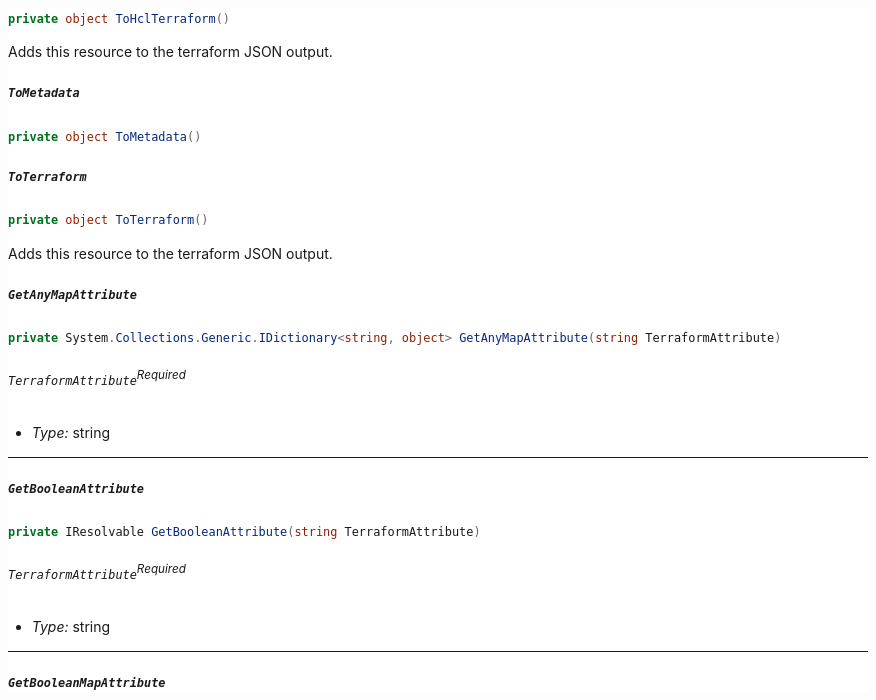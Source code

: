 ```csharp
private object ToHclTerraform()
```

Adds this resource to the terraform JSON output.

##### `ToMetadata` <a name="ToMetadata" id="@cdktf/provider-hcp.dataHcpHvnRoute.DataHcpHvnRoute.toMetadata"></a>

```csharp
private object ToMetadata()
```

##### `ToTerraform` <a name="ToTerraform" id="@cdktf/provider-hcp.dataHcpHvnRoute.DataHcpHvnRoute.toTerraform"></a>

```csharp
private object ToTerraform()
```

Adds this resource to the terraform JSON output.

##### `GetAnyMapAttribute` <a name="GetAnyMapAttribute" id="@cdktf/provider-hcp.dataHcpHvnRoute.DataHcpHvnRoute.getAnyMapAttribute"></a>

```csharp
private System.Collections.Generic.IDictionary<string, object> GetAnyMapAttribute(string TerraformAttribute)
```

###### `TerraformAttribute`<sup>Required</sup> <a name="TerraformAttribute" id="@cdktf/provider-hcp.dataHcpHvnRoute.DataHcpHvnRoute.getAnyMapAttribute.parameter.terraformAttribute"></a>

- *Type:* string

---

##### `GetBooleanAttribute` <a name="GetBooleanAttribute" id="@cdktf/provider-hcp.dataHcpHvnRoute.DataHcpHvnRoute.getBooleanAttribute"></a>

```csharp
private IResolvable GetBooleanAttribute(string TerraformAttribute)
```

###### `TerraformAttribute`<sup>Required</sup> <a name="TerraformAttribute" id="@cdktf/provider-hcp.dataHcpHvnRoute.DataHcpHvnRoute.getBooleanAttribute.parameter.terraformAttribute"></a>

- *Type:* string

---

##### `GetBooleanMapAttribute` <a name="GetBooleanMapAttribute" id="@cdktf/provider-hcp.dataHcpHvnRoute.DataHcpHvnRoute.getBooleanMapAttribute"></a>
